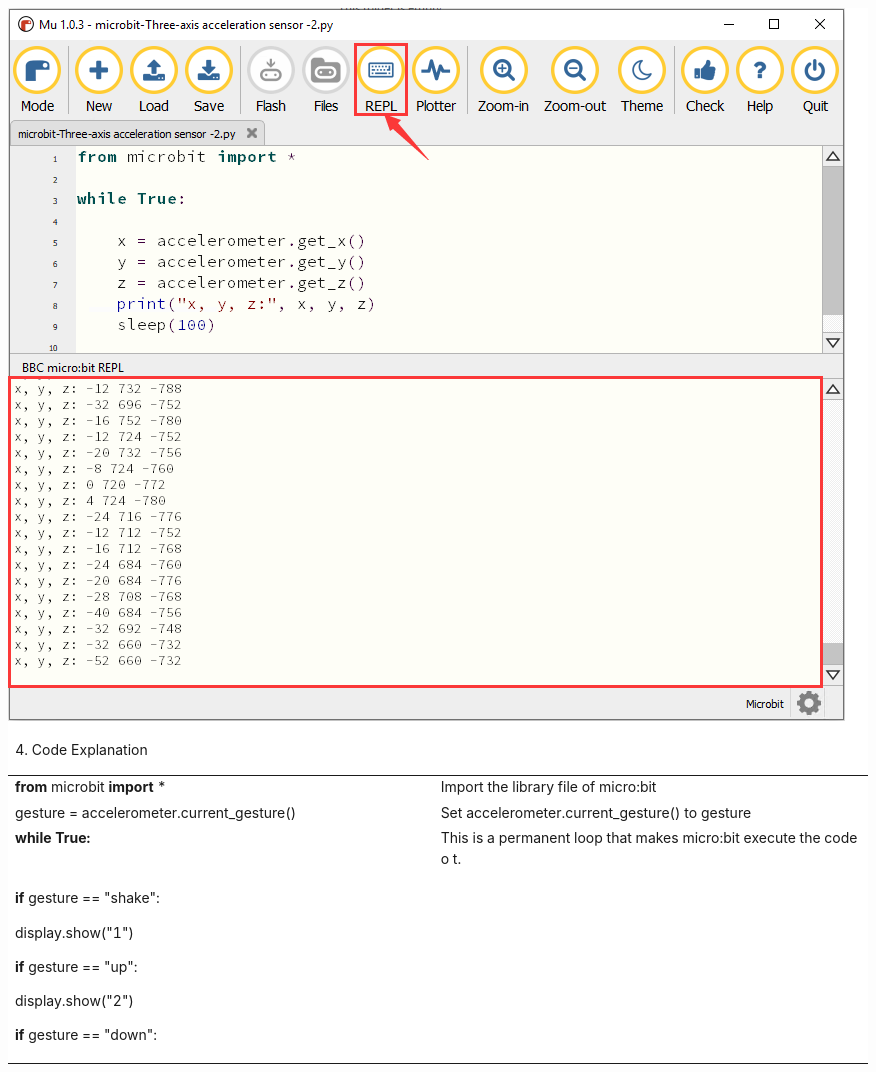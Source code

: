 ![](media/6d30d1f183087e759b85403b0bddcbbd.png)

4. Code Explanation

<table>
<colgroup>
<col style="width: 49%" />
<col style="width: 50%" />
</colgroup>
<tbody>
<tr class="odd">
<td><strong>from</strong> microbit <strong>import</strong> *</td>
<td>Import the library file of micro:bit</td>
</tr>
<tr class="even">
<td>gesture = accelerometer.current_gesture()</td>
<td>Set accelerometer.current_gesture() to gesture</td>
</tr>
<tr class="odd">
<td><strong>while True:</strong></td>
<td>This is a permanent loop that makes micro:bit execute the code o t.</td>
</tr>
<tr class="even">
<td><p><strong>if</strong> gesture == "shake":</p>
<p>display.show("1")</p>
<p><strong>if</strong> gesture == "up":</p>
<p>display.show("2")</p>
<p><strong>if</strong> gesture == "down":</p>
